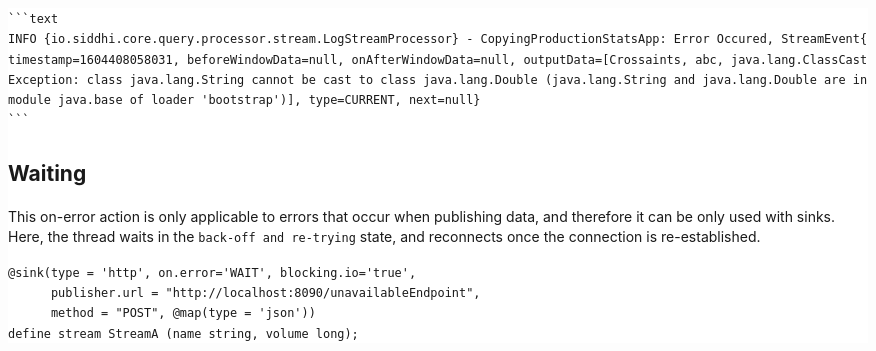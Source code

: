    ```text
    INFO {io.siddhi.core.query.processor.stream.LogStreamProcessor} - CopyingProductionStatsApp: Error Occured, StreamEvent{ timestamp=1604408058031, beforeWindowData=null, onAfterWindowData=null, outputData=[Crossaints, abc, java.lang.ClassCastException: class java.lang.String cannot be cast to class java.lang.Double (java.lang.String and java.lang.Double are in module java.base of loader 'bootstrap')], type=CURRENT, next=null} 
    ```   

## Waiting

This on-error action is only applicable to errors that occur when publishing data, and therefore it can be only used with sinks. Here, the thread waits in the `back-off and re-trying` state, and reconnects once the connection is re-established.

```
@sink(type = 'http', on.error='WAIT', blocking.io='true', 
      publisher.url = "http://localhost:8090/unavailableEndpoint", 
      method = "POST", @map(type = 'json'))
define stream StreamA (name string, volume long);
```